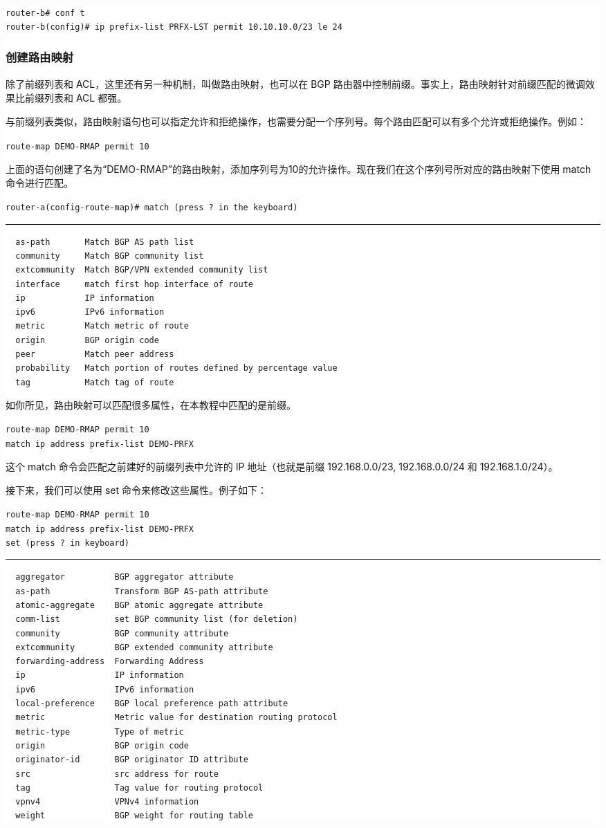     router-b# conf t
    router-b(config)# ip prefix-list PRFX-LST permit 10.10.10.0/23 le 24

### 创建路由映射 ###

除了前缀列表和 ACL，这里还有另一种机制，叫做路由映射，也可以在 BGP 路由器中控制前缀。事实上，路由映射针对前缀匹配的微调效果比前缀列表和 ACL 都强。

与前缀列表类似，路由映射语句也可以指定允许和拒绝操作，也需要分配一个序列号。每个路由匹配可以有多个允许或拒绝操作。例如：

    route-map DEMO-RMAP permit 10

上面的语句创建了名为“DEMO-RMAP”的路由映射，添加序列号为10的允许操作。现在我们在这个序列号所对应的路由映射下使用 match 命令进行匹配。

    router-a(config-route-map)# match (press ? in the keyboard)

----------

      as-path       Match BGP AS path list
      community     Match BGP community list
      extcommunity  Match BGP/VPN extended community list
      interface     match first hop interface of route
      ip            IP information
      ipv6          IPv6 information
      metric        Match metric of route
      origin        BGP origin code
      peer          Match peer address
      probability   Match portion of routes defined by percentage value
      tag           Match tag of route

如你所见，路由映射可以匹配很多属性，在本教程中匹配的是前缀。

    route-map DEMO-RMAP permit 10
    match ip address prefix-list DEMO-PRFX

这个 match 命令会匹配之前建好的前缀列表中允许的 IP 地址（也就是前缀 192.168.0.0/23, 192.168.0.0/24 和 192.168.1.0/24）。

接下来，我们可以使用 set 命令来修改这些属性。例子如下：

    route-map DEMO-RMAP permit 10
    match ip address prefix-list DEMO-PRFX
    set (press ? in keyboard)

----------

      aggregator          BGP aggregator attribute
      as-path             Transform BGP AS-path attribute
      atomic-aggregate    BGP atomic aggregate attribute
      comm-list           set BGP community list (for deletion)
      community           BGP community attribute
      extcommunity        BGP extended community attribute
      forwarding-address  Forwarding Address
      ip                  IP information
      ipv6                IPv6 information
      local-preference    BGP local preference path attribute
      metric              Metric value for destination routing protocol
      metric-type         Type of metric
      origin              BGP origin code
      originator-id       BGP originator ID attribute
      src                 src address for route
      tag                 Tag value for routing protocol
      vpnv4               VPNv4 information
      weight              BGP weight for routing table
